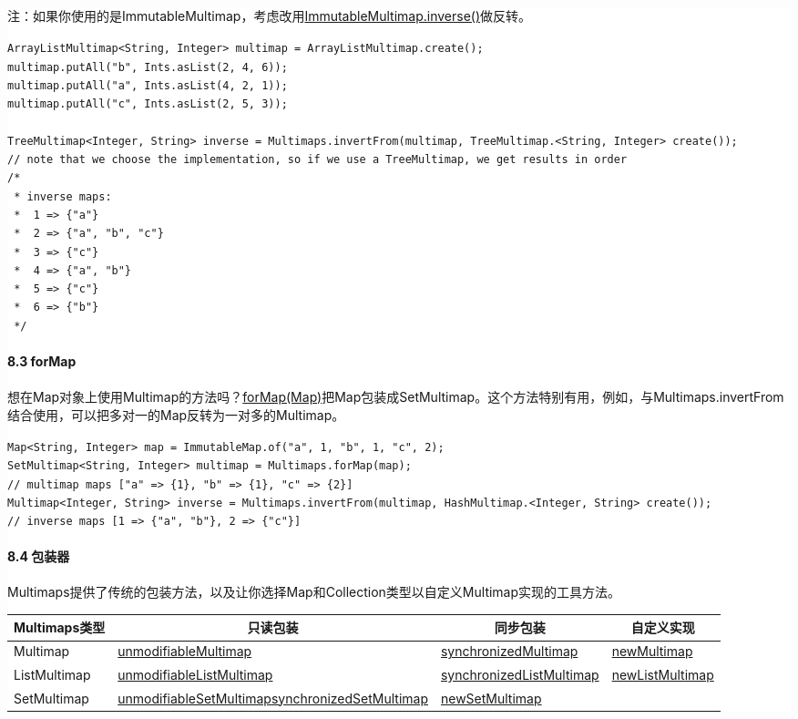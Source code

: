 注：如果你使用的是ImmutableMultimap，考虑改用[ImmutableMultimap.inverse()](http://google.github.io/guava/releases/snapshot/api/docs/com/google/common/collect/ImmutableMultimap.html#inverse--)做反转。

```
ArrayListMultimap<String, Integer> multimap = ArrayListMultimap.create();
multimap.putAll("b", Ints.asList(2, 4, 6));
multimap.putAll("a", Ints.asList(4, 2, 1));
multimap.putAll("c", Ints.asList(2, 5, 3));

TreeMultimap<Integer, String> inverse = Multimaps.invertFrom(multimap, TreeMultimap.<String, Integer> create());
// note that we choose the implementation, so if we use a TreeMultimap, we get results in order
/*
 * inverse maps:
 *  1 => {"a"}
 *  2 => {"a", "b", "c"}
 *  3 => {"c"}
 *  4 => {"a", "b"}
 *  5 => {"c"}
 *  6 => {"b"}
 */
```
#### 8.3 forMap
想在Map对象上使用Multimap的方法吗？[forMap(Map)](http://google.github.io/guava/releases/snapshot/api/docs/com/google/common/collect/Multimaps.html#forMap-java.util.Map-)把Map包装成SetMultimap。这个方法特别有用，例如，与Multimaps.invertFrom结合使用，可以把多对一的Map反转为一对多的Multimap。

```
Map<String, Integer> map = ImmutableMap.of("a", 1, "b", 1, "c", 2);
SetMultimap<String, Integer> multimap = Multimaps.forMap(map);
// multimap maps ["a" => {1}, "b" => {1}, "c" => {2}]
Multimap<Integer, String> inverse = Multimaps.invertFrom(multimap, HashMultimap.<Integer, String> create());
// inverse maps [1 => {"a", "b"}, 2 => {"c"}]
```
#### 8.4 包装器
Multimaps提供了传统的包装方法，以及让你选择Map和Collection类型以自定义Multimap实现的工具方法。


Multimaps类型|只读包装|同步包装|自定义实现
----------|---------------|---------------|---------------
Multimap|[unmodifiableMultimap](http://google.github.io/guava/releases/snapshot/api/docs/com/google/common/collect/Multimaps.html#unmodifiableMultimap-com.google.common.collect.Multimap-)|[synchronizedMultimap](http://google.github.io/guava/releases/snapshot/api/docs/com/google/common/collect/Multimaps.html#synchronizedMultimap-com.google.common.collect.Multimap-)|[newMultimap](http://google.github.io/guava/releases/snapshot/api/docs/com/google/common/collect/Multimaps.html#newMultimap-java.util.Map-com.google.common.base.Supplier-)
ListMultimap|[unmodifiableListMultimap](http://google.github.io/guava/releases/snapshot/api/docs/com/google/common/collect/Multimaps.html#unmodifiableListMultimap-com.google.common.collect.ListMultimap-)|[synchronizedListMultimap](http://google.github.io/guava/releases/snapshot/api/docs/com/google/common/collect/Multimaps.html#synchronizedListMultimap-com.google.common.collect.ListMultimap-)|[newListMultimap](http://google.github.io/guava/releases/snapshot/api/docs/com/google/common/collect/Multimaps.html#newListMultimap-java.util.Map-com.google.common.base.Supplier-)
SetMultimap|[unmodifiableSetMultimap](http://google.github.io/guava/releases/snapshot/api/docs/com/google/common/collect/Multimaps.html#unmodifiableSetMultimap-com.google.common.collect.SetMultimap-)[synchronizedSetMultimap](http://google.github.io/guava/releases/snapshot/api/docs/com/google/common/collect/Multimaps.html#synchronizedSetMultimap-com.google.common.collect.SetMultimap-)|[newSetMultimap](http://google.github.io/guava/releases/snapshot/api/docs/com/google/common/collect/Multimaps.html#newSetMultimap-java.util.Map-com.google.common.base.Supplier-)